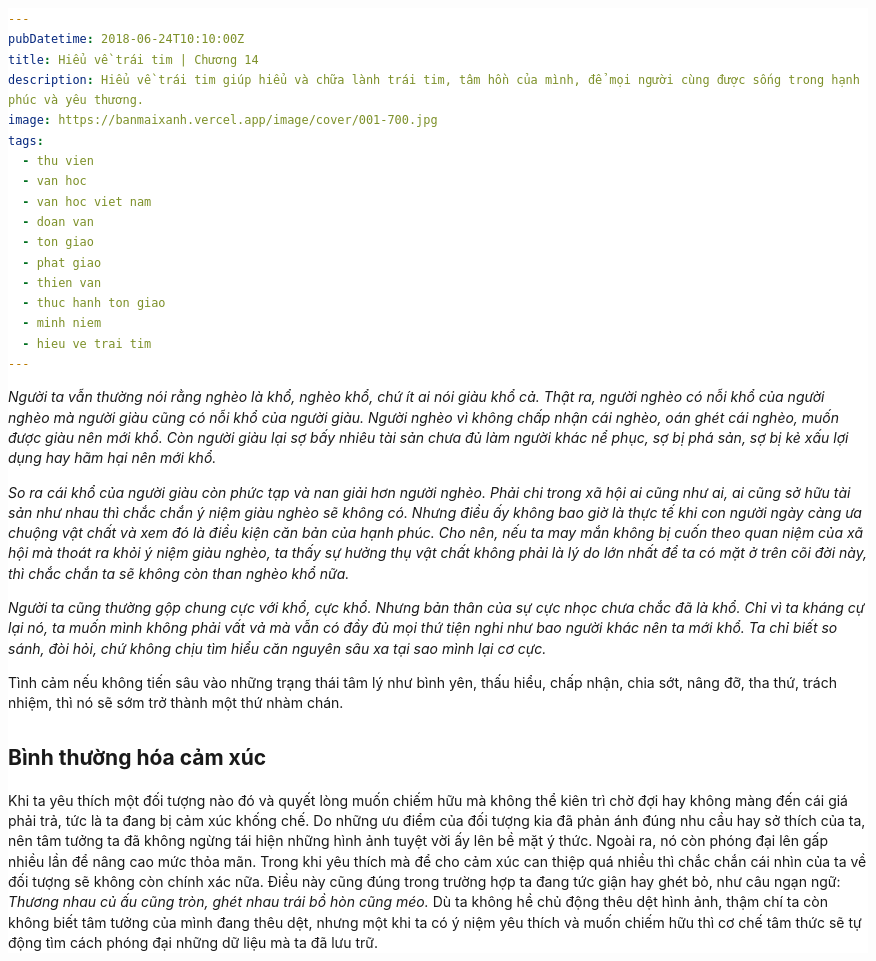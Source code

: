 ```yaml
---
pubDatetime: 2018-06-24T10:10:00Z
title: Hiểu về trái tim | Chương 14
description: Hiểu về trái tim giúp hiểu và chữa lành trái tim, tâm hồn của mình, để mọi người cùng được sống trong hạnh phúc và yêu thương.
image: https://banmaixanh.vercel.app/image/cover/001-700.jpg
tags:
  - thu vien
  - van hoc
  - van hoc viet nam
  - doan van
  - ton giao
  - phat giao
  - thien van
  - thuc hanh ton giao
  - minh niem
  - hieu ve trai tim
---
```


_Người ta vẫn thường nói rằng nghèo là khổ, nghèo khổ, chứ ít ai nói giàu khổ cả. Thật ra, người nghèo có nỗi khổ của người nghèo mà người giàu cũng có nỗi khổ của người giàu. Người nghèo vì không chấp nhận cái nghèo, oán ghét cái nghèo, muốn được giàu nên mới khổ. Còn người giàu lại sợ bấy nhiêu tài sản chưa đủ làm người khác nể phục, sợ bị phá sản, sợ bị kẻ xấu lợi dụng hay hãm hại nên mới khổ._

_So ra cái khổ của người giàu còn phức tạp và nan giải hơn người nghèo. Phải chi trong xã hội ai cũng như ai, ai cũng sở hữu tài sản như nhau thì chắc chắn ý niệm giàu nghèo sẽ không có. Nhưng điều ấy không bao giờ là thực tế khi con người ngày càng ưa chuộng vật chất và xem đó là điều kiện căn bản của hạnh phúc. Cho nên, nếu ta may mắn không bị cuốn theo quan niệm của xã hội mà thoát ra khỏi ý niệm giàu nghèo, ta thấy sự hưởng thụ vật chất không phải là lý do lớn nhất để ta có mặt ở trên cõi đời này, thì chắc chắn ta sẽ không còn than nghèo khổ nữa._

_Người ta cũng thường gộp chung cực với khổ, cực khổ. Nhưng bản thân của sự cực nhọc chưa chắc đã là khổ. Chỉ vì ta kháng cự lại nó, ta muốn mình không phải vất vả mà vẫn có đầy đủ mọi thứ tiện nghi như bao người khác nên ta mới khổ. Ta chỉ biết so sánh, đòi hỏi, chứ không chịu tìm hiểu căn nguyên sâu xa tại sao mình lại cơ cực._

Tình cảm nếu không tiến sâu vào những trạng thái tâm lý như bình yên, thấu hiểu, chấp nhận, chia sớt, nâng đỡ, tha thứ, trách nhiệm, thì nó sẽ sớm trở thành một thứ nhàm chán.

## Bình thường hóa cảm xúc

Khi ta yêu thích một đối tượng nào đó và quyết lòng muốn chiếm hữu mà không thể kiên trì chờ đợi hay không màng đến cái giá phải trả, tức là ta đang bị cảm xúc khống chế. Do những ưu điểm của đối tượng kia đã phản ánh đúng nhu cầu hay sở thích của ta, nên tâm tưởng ta đã không ngừng tái hiện những hình ảnh tuyệt vời ấy lên bề mặt ý thức. Ngoài ra, nó còn phóng đại lên gấp nhiều lần để nâng cao mức thỏa mãn. Trong khi yêu thích mà để cho cảm xúc can thiệp quá nhiều thì chắc chắn cái nhìn của ta về đối tượng sẽ không còn chính xác nữa. Điều này cũng đúng trong trường hợp ta đang tức giận hay ghét bỏ, như câu ngạn ngữ: _Thương nhau củ ấu cũng tròn, ghét nhau trái bồ hòn cũng méo._ Dù ta không hề chủ động thêu dệt hình ảnh, thậm chí ta còn không biết tâm tưởng của mình đang thêu dệt, nhưng một khi ta có ý niệm yêu thích và muốn chiếm hữu thì cơ chế tâm thức sẽ tự động tìm cách phóng đại những dữ liệu mà ta đã lưu trữ.
